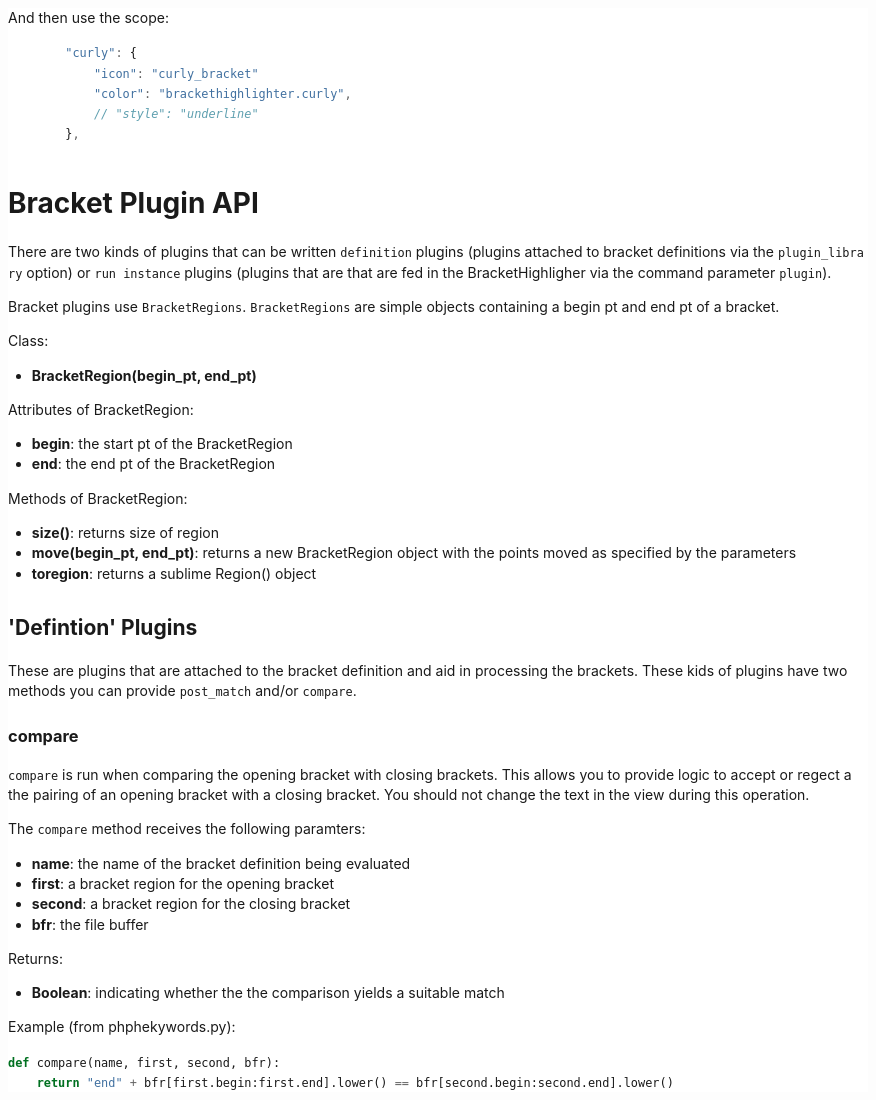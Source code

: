 And then use the scope:
```javascript
        "curly": {
            "icon": "curly_bracket"
            "color": "brackethighlighter.curly",
            // "style": "underline"
        },
```

# Bracket Plugin API
There are two kinds of plugins that can be written ```definition``` plugins (plugins attached to bracket definitions via the ```plugin_library``` option) or ```run instance``` plugins (plugins that are that are fed in the BracketHighligher via the command parameter ```plugin```).

Bracket plugins use ```BracketRegions```. ```BracketRegions``` are simple objects containing a begin pt and end pt of a bracket.

Class:

- **BracketRegion(begin_pt, end_pt)**

Attributes of BracketRegion:

- **begin**: the start pt of the BracketRegion
- **end**: the end pt of the BracketRegion

Methods of BracketRegion:

- **size()**: returns size of region
- **move(begin_pt, end_pt)**: returns a new BracketRegion object with the points moved as specified by the parameters
- **toregion**: returns a sublime Region() object

## 'Defintion' Plugins
These are plugins that are attached to the bracket definition and aid in processing the brackets.  These kids of plugins have two methods you can provide ```post_match``` and/or ```compare```.

### compare
```compare``` is run when comparing the opening bracket with closing brackets.  This allows you to provide logic to accept or regect a the pairing of an opening bracket with a closing bracket.  You should not change the text in the view during this operation.

The ```compare``` method receives the following paramters:

- **name**: the name of the bracket definition being evaluated
- **first**:  a bracket region for the opening bracket
- **second**: a bracket region for the closing bracket
- **bfr**: the file buffer

Returns:

- **Boolean**: indicating whether the the comparison yields a suitable match

Example (from phphekywords.py):
```python
def compare(name, first, second, bfr):
    return "end" + bfr[first.begin:first.end].lower() == bfr[second.begin:second.end].lower()
```
